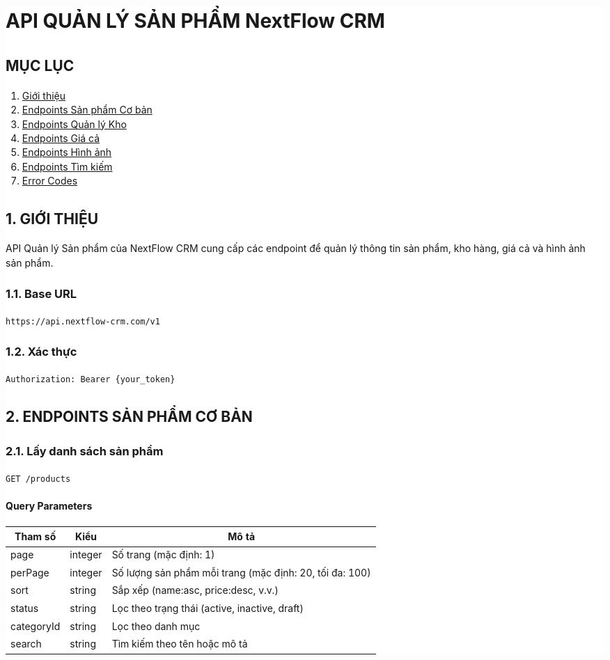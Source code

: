 # API QUẢN LÝ SẢN PHẨM NextFlow CRM

## MỤC LỤC

1. [Giới thiệu](#1-giới-thiệu)
2. [Endpoints Sản phẩm Cơ bản](#2-endpoints-sản-phẩm-cơ-bản)
3. [Endpoints Quản lý Kho](#3-endpoints-quản-lý-kho)
4. [Endpoints Giá cả](#4-endpoints-giá-cả)
5. [Endpoints Hình ảnh](#5-endpoints-hình-ảnh)
6. [Endpoints Tìm kiếm](#6-endpoints-tìm-kiếm)
7. [Error Codes](#7-error-codes)

## 1. GIỚI THIỆU

API Quản lý Sản phẩm của NextFlow CRM cung cấp các endpoint để quản lý thông tin sản phẩm, kho hàng, giá cả và hình ảnh sản phẩm.

### 1.1. Base URL

```
https://api.nextflow-crm.com/v1
```

### 1.2. Xác thực

```http
Authorization: Bearer {your_token}
```

## 2. ENDPOINTS SẢN PHẨM CƠ BẢN

### 2.1. Lấy danh sách sản phẩm

```http
GET /products
```

#### Query Parameters

| Tham số | Kiểu | Mô tả |
|---------|------|-------|
| page | integer | Số trang (mặc định: 1) |
| perPage | integer | Số lượng sản phẩm mỗi trang (mặc định: 20, tối đa: 100) |
| sort | string | Sắp xếp (name:asc, price:desc, v.v.) |
| status | string | Lọc theo trạng thái (active, inactive, draft) |
| categoryId | string | Lọc theo danh mục |
| search | string | Tìm kiếm theo tên hoặc mô tả |
